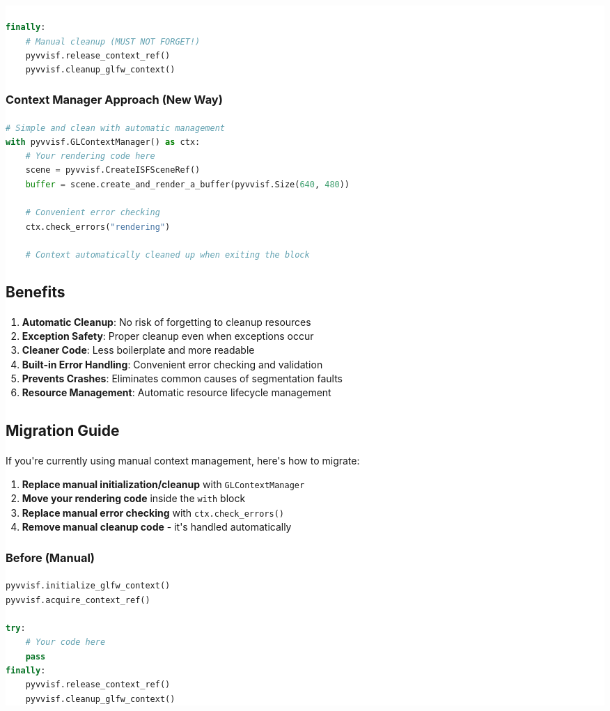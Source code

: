 ```python
    
finally:
    # Manual cleanup (MUST NOT FORGET!)
    pyvvisf.release_context_ref()
    pyvvisf.cleanup_glfw_context()
```

### Context Manager Approach (New Way)

```python
# Simple and clean with automatic management
with pyvvisf.GLContextManager() as ctx:
    # Your rendering code here
    scene = pyvvisf.CreateISFSceneRef()
    buffer = scene.create_and_render_a_buffer(pyvvisf.Size(640, 480))
    
    # Convenient error checking
    ctx.check_errors("rendering")
    
    # Context automatically cleaned up when exiting the block
```

## Benefits

1. **Automatic Cleanup**: No risk of forgetting to cleanup resources
2. **Exception Safety**: Proper cleanup even when exceptions occur
3. **Cleaner Code**: Less boilerplate and more readable
4. **Built-in Error Handling**: Convenient error checking and validation
5. **Prevents Crashes**: Eliminates common causes of segmentation faults
6. **Resource Management**: Automatic resource lifecycle management

## Migration Guide

If you're currently using manual context management, here's how to migrate:

1. **Replace manual initialization/cleanup** with `GLContextManager`
2. **Move your rendering code** inside the `with` block
3. **Replace manual error checking** with `ctx.check_errors()`
4. **Remove manual cleanup code** - it's handled automatically

### Before (Manual)

```python
pyvvisf.initialize_glfw_context()
pyvvisf.acquire_context_ref()

try:
    # Your code here
    pass
finally:
    pyvvisf.release_context_ref()
    pyvvisf.cleanup_glfw_context()
```
